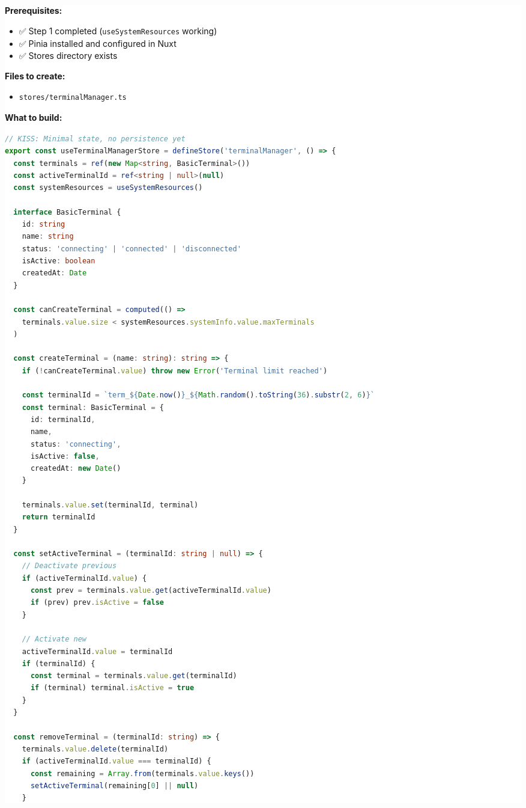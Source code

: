 **Prerequisites:**
- ✅ Step 1 completed (`useSystemResources` working)
- ✅ Pinia installed and configured in Nuxt
- ✅ Stores directory exists

**Files to create:**
- `stores/terminalManager.ts`

**What to build:**
```typescript
// KISS: Minimal state, no persistence yet
export const useTerminalManagerStore = defineStore('terminalManager', () => {
  const terminals = ref(new Map<string, BasicTerminal>())
  const activeTerminalId = ref<string | null>(null)
  const systemResources = useSystemResources()
  
  interface BasicTerminal {
    id: string
    name: string
    status: 'connecting' | 'connected' | 'disconnected'
    isActive: boolean
    createdAt: Date
  }
  
  const canCreateTerminal = computed(() => 
    terminals.value.size < systemResources.systemInfo.value.maxTerminals
  )
  
  const createTerminal = (name: string): string => {
    if (!canCreateTerminal.value) throw new Error('Terminal limit reached')
    
    const terminalId = `term_${Date.now()}_${Math.random().toString(36).substr(2, 6)}`
    const terminal: BasicTerminal = {
      id: terminalId,
      name,
      status: 'connecting',
      isActive: false,
      createdAt: new Date()
    }
    
    terminals.value.set(terminalId, terminal)
    return terminalId
  }
  
  const setActiveTerminal = (terminalId: string | null) => {
    // Deactivate previous
    if (activeTerminalId.value) {
      const prev = terminals.value.get(activeTerminalId.value)
      if (prev) prev.isActive = false
    }
    
    // Activate new
    activeTerminalId.value = terminalId
    if (terminalId) {
      const terminal = terminals.value.get(terminalId)
      if (terminal) terminal.isActive = true
    }
  }
  
  const removeTerminal = (terminalId: string) => {
    terminals.value.delete(terminalId)
    if (activeTerminalId.value === terminalId) {
      const remaining = Array.from(terminals.value.keys())
      setActiveTerminal(remaining[0] || null)
    }
```
